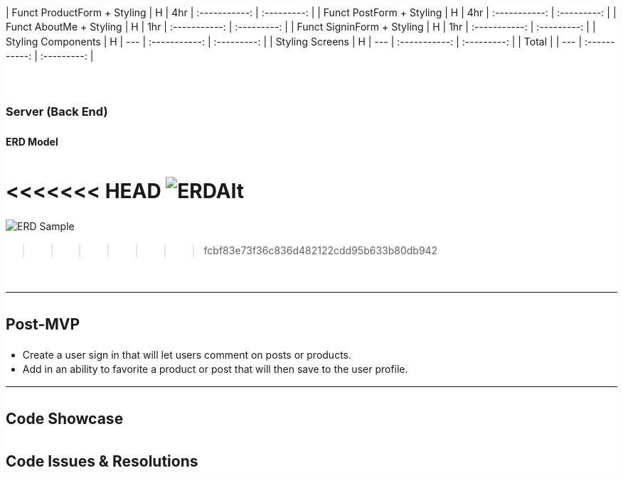 | Funct ProductForm + Styling   |    H     |      4hr       | :-----------: | :---------: |
| Funct PostForm + Styling      |    H     |      4hr       | :-----------: | :---------: |
| Funct AboutMe + Styling       |    H     |      1hr       | :-----------: | :---------: |
| Funct SigninForm + Styling    |    H     |      1hr       | :-----------: | :---------: |
| Styling Components            |    H     |      ---       | :-----------: | :---------: |
| Styling Screens               |    H     |      ---       | :-----------: | :---------: |
| Total                         |          |      ---       | :-----------: | :---------: |

<br>

### Server (Back End)

#### ERD Model

<<<<<<< HEAD
![ERDAlt](https://res.cloudinary.com/dyfvqwppd/image/upload/v1633362201/Screen_Shot_2021-10-04_at_11.43.03_AM_bw2oke.png)
=======
![ERD Sample](https://res.cloudinary.com/dyfvqwppd/image/upload/v1633364029/Screen_Shot_2021-10-04_at_12.13.30_PM_rcupz2.png)
>>>>>>> fcbf83e73f36c836d482122cdd95b633b80db942
<br>

---

## Post-MVP

- Create a user sign in that will let users comment on posts or products.
- Add in an ability to favorite a product or post that will then save to the user profile.

---

## Code Showcase

```

```

## Code Issues & Resolutions

```

```
